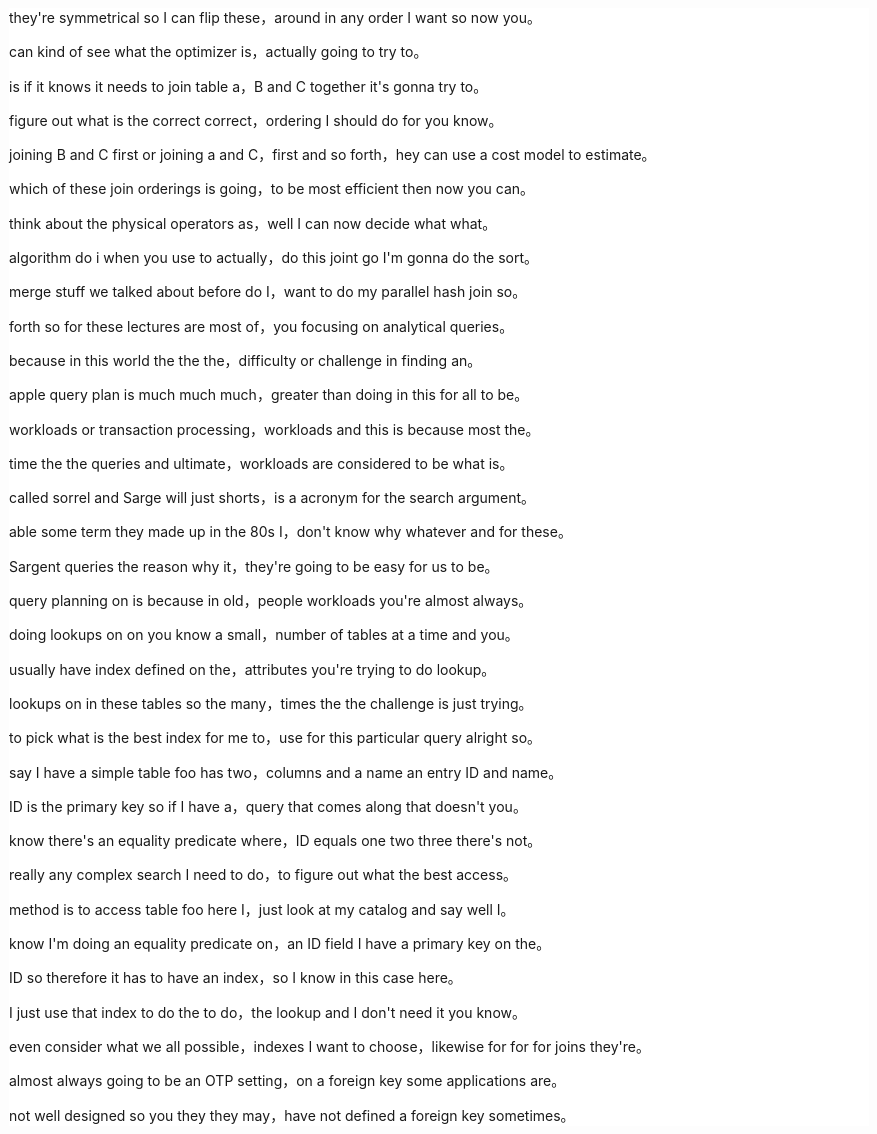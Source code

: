 they're symmetrical so I can flip these，around in any order I want so now you。

can kind of see what the optimizer is，actually going to try to。

is if it knows it needs to join table a，B and C together it's gonna try to。

figure out what is the correct correct，ordering I should do for you know。

joining B and C first or joining a and C，first and so forth，hey can use a cost model to estimate。

which of these join orderings is going，to be most efficient then now you can。

think about the physical operators as，well I can now decide what what。

algorithm do i when you use to actually，do this joint go I'm gonna do the sort。

merge stuff we talked about before do I，want to do my parallel hash join so。

forth so for these lectures are most of，you focusing on analytical queries。

because in this world the the the，difficulty or challenge in finding an。

apple query plan is much much much，greater than doing in this for all to be。

workloads or transaction processing，workloads and this is because most the。

time the the queries and ultimate，workloads are considered to be what is。

called sorrel and Sarge will just shorts，is a acronym for the search argument。

able some term they made up in the 80s I，don't know why whatever and for these。

Sargent queries the reason why it，they're going to be easy for us to be。

query planning on is because in old，people workloads you're almost always。

doing lookups on on you know a small，number of tables at a time and you。

usually have index defined on the，attributes you're trying to do lookup。

lookups on in these tables so the many，times the the challenge is just trying。

to pick what is the best index for me to，use for this particular query alright so。

say I have a simple table foo has two，columns and a name an entry ID and name。

ID is the primary key so if I have a，query that comes along that doesn't you。

know there's an equality predicate where，ID equals one two three there's not。

really any complex search I need to do，to figure out what the best access。

method is to access table foo here I，just look at my catalog and say well I。

know I'm doing an equality predicate on，an ID field I have a primary key on the。

ID so therefore it has to have an index，so I know in this case here。

I just use that index to do the to do，the lookup and I don't need it you know。

even consider what we all possible，indexes I want to choose，likewise for for for joins they're。

almost always going to be an OTP setting，on a foreign key some applications are。

not well designed so you they they may，have not defined a foreign key sometimes。
